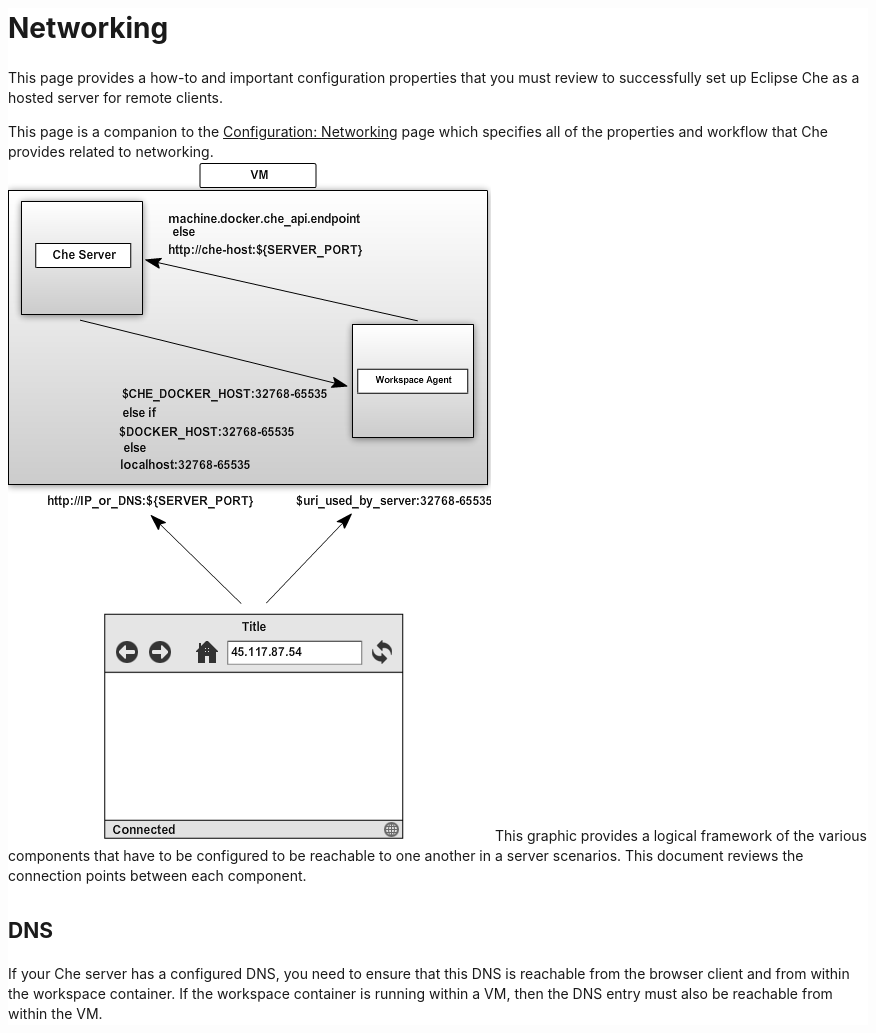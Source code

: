 # Networking  
This page provides a how-to and important configuration properties that you must review to successfully set up Eclipse Che as a hosted server for remote clients.

This page is a companion to the [Configuration: Networking](doc:configuration-networking) page which specifies all of the properties and workflow that Che provides related to networking.  
![che_networking.png](images/che_networking.png)
This graphic provides a logical framework of the various components that have to be configured to be reachable to one another in a server scenarios. This document reviews the connection points between each component.

## DNS
If your Che server has a configured DNS, you need to ensure that this DNS is reachable from the browser client and from within the workspace container. If the workspace container is running within a VM, then the DNS entry must also be reachable from within the VM.
